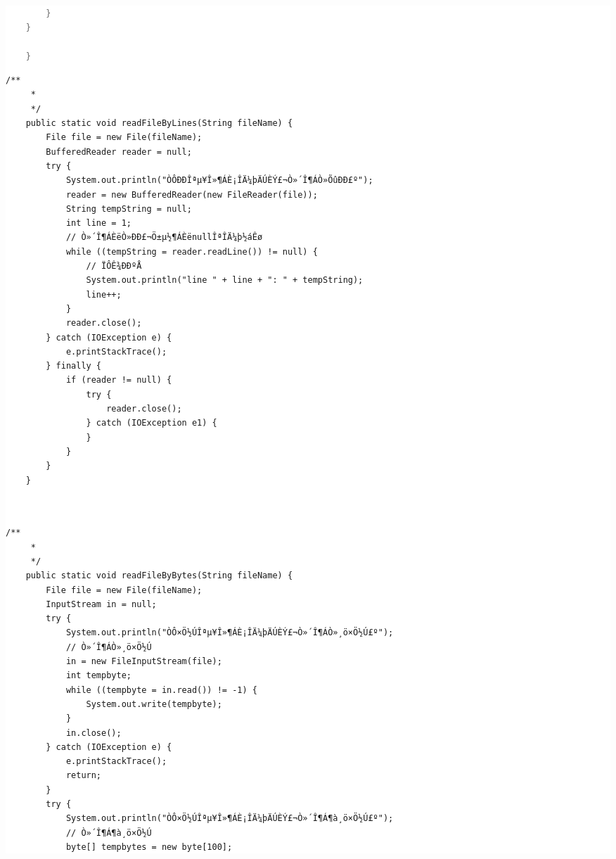 ```java
        }
    }

    }
```


```
/**
     * 
     */
    public static void readFileByLines(String fileName) {
        File file = new File(fileName);
        BufferedReader reader = null;
        try {
            System.out.println("ÒÔÐÐÎªµ¥Î»¶ÁÈ¡ÎÄ¼þÄÚÈÝ£¬Ò»´Î¶ÁÒ»ÕûÐÐ£º");
            reader = new BufferedReader(new FileReader(file));
            String tempString = null;
            int line = 1;
            // Ò»´Î¶ÁÈëÒ»ÐÐ£¬Ö±µ½¶ÁÈënullÎªÎÄ¼þ½áÊø
            while ((tempString = reader.readLine()) != null) {
                // ÏÔÊ¾ÐÐºÅ
                System.out.println("line " + line + ": " + tempString);
                line++;
            }
            reader.close();
        } catch (IOException e) {
            e.printStackTrace();
        } finally {
            if (reader != null) {
                try {
                    reader.close();
                } catch (IOException e1) {
                }
            }
        }
    }
```
```


/**
     * 
     */
    public static void readFileByBytes(String fileName) {
        File file = new File(fileName);
        InputStream in = null;
        try {
            System.out.println("ÒÔ×Ö½ÚÎªµ¥Î»¶ÁÈ¡ÎÄ¼þÄÚÈÝ£¬Ò»´Î¶ÁÒ»¸ö×Ö½Ú£º");
            // Ò»´Î¶ÁÒ»¸ö×Ö½Ú
            in = new FileInputStream(file);
            int tempbyte;
            while ((tempbyte = in.read()) != -1) {
                System.out.write(tempbyte);
            }
            in.close();
        } catch (IOException e) {
            e.printStackTrace();
            return;
        }
        try {
            System.out.println("ÒÔ×Ö½ÚÎªµ¥Î»¶ÁÈ¡ÎÄ¼þÄÚÈÝ£¬Ò»´Î¶Á¶à¸ö×Ö½Ú£º");
            // Ò»´Î¶Á¶à¸ö×Ö½Ú
            byte[] tempbytes = new byte[100];
```